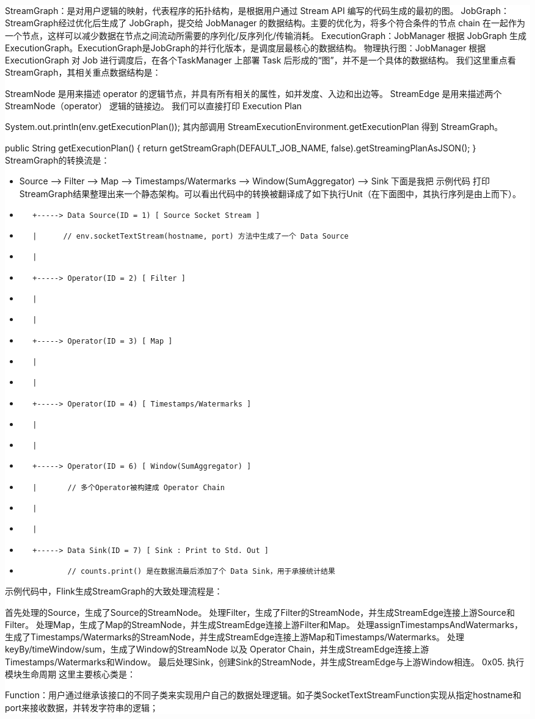 
StreamGraph：是对用户逻辑的映射，代表程序的拓扑结构，是根据用户通过 Stream API 编写的代码生成的最初的图。
JobGraph：StreamGraph经过优化后生成了 JobGraph，提交给 JobManager 的数据结构。主要的优化为，将多个符合条件的节点 chain 在一起作为一个节点，这样可以减少数据在节点之间流动所需要的序列化/反序列化/传输消耗。
ExecutionGraph：JobManager 根据 JobGraph 生成ExecutionGraph。ExecutionGraph是JobGraph的并行化版本，是调度层最核心的数据结构。
物理执行图：JobManager 根据 ExecutionGraph 对 Job 进行调度后，在各个TaskManager 上部署 Task 后形成的“图”，并不是一个具体的数据结构。
我们这里重点看StreamGraph，其相关重点数据结构是：

StreamNode 是用来描述 operator 的逻辑节点，并具有所有相关的属性，如并发度、入边和出边等。
StreamEdge 是用来描述两个 StreamNode（operator） 逻辑的链接边。
我们可以直接打印 Execution Plan

System.out.println(env.getExecutionPlan());
其内部调用 StreamExecutionEnvironment.getExecutionPlan 得到 StreamGraph。

public String getExecutionPlan() {
		return getStreamGraph(DEFAULT_JOB_NAME, false).getStreamingPlanAsJSON();
}
StreamGraph的转换流是：

* Source --> Filter --> Map --> Timestamps/Watermarks --> Window(SumAggregator) --> Sink
下面是我把 示例代码 打印StreamGraph结果整理出来一个静态架构。可以看出代码中的转换被翻译成了如下执行Unit（在下面图中，其执行序列是由上而下）。

*        +-----> Data Source(ID = 1) [ Source Socket Stream ]  
*        |      // env.socketTextStream(hostname, port) 方法中生成了一个 Data Source
*        |      
*        +-----> Operator(ID = 2) [ Filter ]
*        | 
*        |      
*        +-----> Operator(ID = 3) [ Map ]
*        | 
*        |      
*        +-----> Operator(ID = 4) [ Timestamps/Watermarks ]
*        | 
*        |      
*        +-----> Operator(ID = 6) [ Window(SumAggregator) ]
*        |       // 多个Operator被构建成 Operator Chain
*        | 
*        |      
*        +-----> Data Sink(ID = 7) [ Sink : Print to Std. Out ] 
*                // counts.print() 是在数据流最后添加了个 Data Sink，用于承接统计结果   
示例代码中，Flink生成StreamGraph的大致处理流程是：

首先处理的Source，生成了Source的StreamNode。
处理Filter，生成了Filter的StreamNode，并生成StreamEdge连接上游Source和Filter。
处理Map，生成了Map的StreamNode，并生成StreamEdge连接上游Filter和Map。
处理assignTimestampsAndWatermarks，生成了Timestamps/Watermarks的StreamNode，并生成StreamEdge连接上游Map和Timestamps/Watermarks。
处理keyBy/timeWindow/sum，生成了Window的StreamNode 以及 Operator Chain，并生成StreamEdge连接上游Timestamps/Watermarks和Window。
最后处理Sink，创建Sink的StreamNode，并生成StreamEdge与上游Window相连。
0x05. 执行模块生命周期
这里主要核心类是：

Function：用户通过继承该接口的不同子类来实现用户自己的数据处理逻辑。如子类SocketTextStreamFunction实现从指定hostname和port来接收数据，并转发字符串的逻辑；
